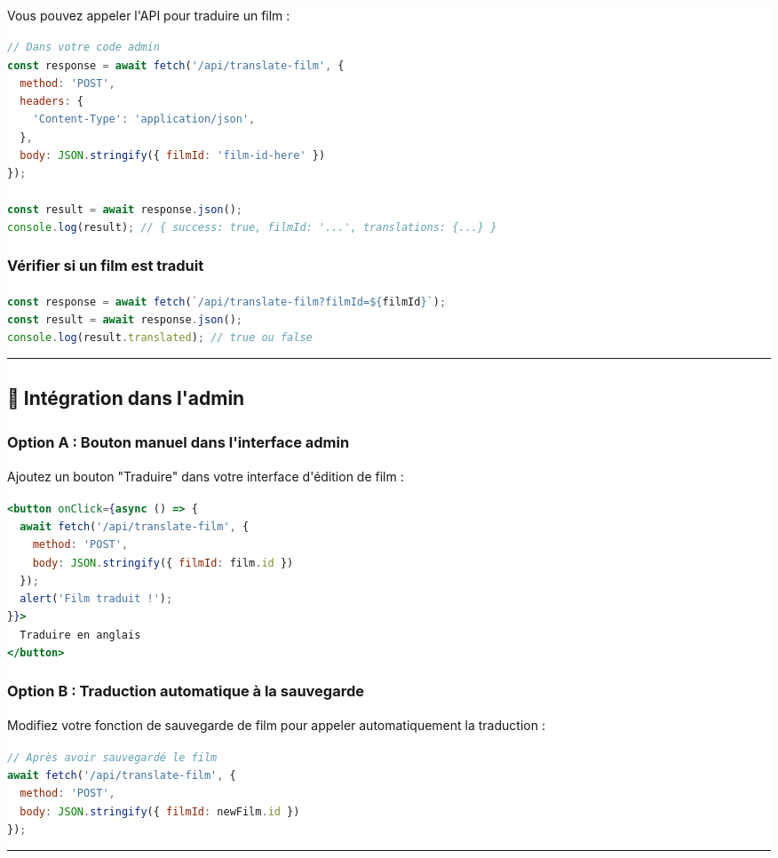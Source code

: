 Vous pouvez appeler l'API pour traduire un film :

```javascript
// Dans votre code admin
const response = await fetch('/api/translate-film', {
  method: 'POST',
  headers: {
    'Content-Type': 'application/json',
  },
  body: JSON.stringify({ filmId: 'film-id-here' })
});

const result = await response.json();
console.log(result); // { success: true, filmId: '...', translations: {...} }
```

### Vérifier si un film est traduit

```javascript
const response = await fetch(`/api/translate-film?filmId=${filmId}`);
const result = await response.json();
console.log(result.translated); // true ou false
```

---

## 🔧 Intégration dans l'admin

### Option A : Bouton manuel dans l'interface admin

Ajoutez un bouton "Traduire" dans votre interface d'édition de film :

```jsx
<button onClick={async () => {
  await fetch('/api/translate-film', {
    method: 'POST',
    body: JSON.stringify({ filmId: film.id })
  });
  alert('Film traduit !');
}}>
  Traduire en anglais
</button>
```

### Option B : Traduction automatique à la sauvegarde

Modifiez votre fonction de sauvegarde de film pour appeler automatiquement la traduction :

```javascript
// Après avoir sauvegardé le film
await fetch('/api/translate-film', {
  method: 'POST',
  body: JSON.stringify({ filmId: newFilm.id })
});
```

---